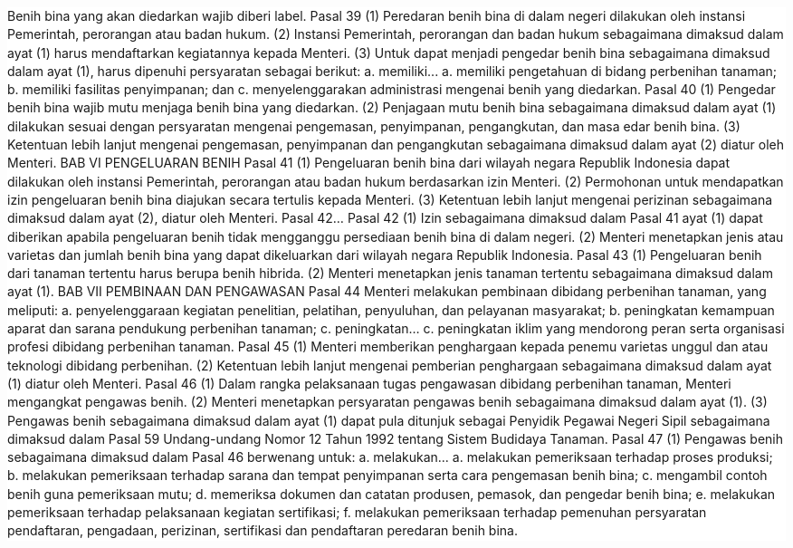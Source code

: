 Benih bina yang akan diedarkan wajib diberi label.
Pasal 39
(1) Peredaran benih bina di dalam negeri dilakukan oleh instansi Pemerintah, perorangan atau badan hukum.
(2) Instansi Pemerintah, perorangan dan badan hukum sebagaimana dimaksud dalam ayat (1) harus mendaftarkan kegiatannya kepada Menteri.
(3) Untuk dapat menjadi pengedar benih bina sebagaimana dimaksud dalam ayat (1), harus dipenuhi persyaratan sebagai berikut:
a. memiliki...
a. memiliki pengetahuan di bidang perbenihan tanaman;
b. memiliki fasilitas penyimpanan; dan
c. menyelenggarakan administrasi mengenai benih yang diedarkan.
Pasal 40
(1) Pengedar benih bina wajib mutu menjaga benih bina yang diedarkan.
(2) Penjagaan mutu benih bina sebagaimana dimaksud dalam ayat (1) dilakukan sesuai dengan persyaratan mengenai pengemasan, penyimpanan, pengangkutan, dan masa edar benih bina.
(3) Ketentuan lebih lanjut mengenai pengemasan, penyimpanan dan pengangkutan sebagaimana dimaksud dalam ayat (2) diatur oleh Menteri.
BAB VI PENGELUARAN BENIH
Pasal 41
(1) Pengeluaran benih bina dari wilayah negara Republik Indonesia dapat dilakukan oleh instansi Pemerintah, perorangan atau badan hukum berdasarkan izin Menteri.
(2) Permohonan untuk mendapatkan izin pengeluaran benih bina diajukan secara tertulis kepada Menteri.
(3) Ketentuan lebih lanjut mengenai perizinan sebagaimana dimaksud dalam ayat (2), diatur oleh Menteri. Pasal 42…
Pasal 42
(1) Izin sebagaimana dimaksud dalam Pasal 41 ayat (1) dapat diberikan apabila pengeluaran benih tidak mengganggu persediaan benih bina di dalam negeri.
(2) Menteri menetapkan jenis atau varietas dan jumlah benih bina yang dapat dikeluarkan dari wilayah negara Republik Indonesia.
Pasal 43
(1) Pengeluaran benih dari tanaman tertentu harus berupa benih hibrida.
(2) Menteri menetapkan jenis tanaman tertentu sebagaimana dimaksud dalam ayat (1).
BAB VII PEMBINAAN DAN PENGAWASAN
Pasal 44
Menteri melakukan pembinaan dibidang perbenihan tanaman, yang meliputi:
a. penyelenggaraan kegiatan penelitian, pelatihan, penyuluhan, dan pelayanan masyarakat;
b. peningkatan kemampuan aparat dan sarana pendukung perbenihan tanaman;
c. peningkatan… c. peningkatan iklim yang mendorong peran serta organisasi profesi dibidang perbenihan tanaman.
Pasal 45
(1) Menteri memberikan penghargaan kepada penemu varietas unggul dan atau teknologi dibidang perbenihan.
(2) Ketentuan lebih lanjut mengenai pemberian penghargaan sebagaimana dimaksud dalam ayat (1) diatur oleh Menteri.
Pasal 46
(1) Dalam rangka pelaksanaan tugas pengawasan dibidang perbenihan tanaman, Menteri mengangkat pengawas benih.
(2) Menteri menetapkan persyaratan pengawas benih sebagaimana dimaksud dalam ayat (1).
(3) Pengawas benih sebagaimana dimaksud dalam ayat (1) dapat pula ditunjuk sebagai Penyidik Pegawai Negeri Sipil sebagaimana dimaksud dalam Pasal 59 Undang-undang Nomor 12 Tahun 1992 tentang Sistem Budidaya Tanaman.
Pasal 47
(1) Pengawas benih sebagaimana dimaksud dalam Pasal 46 berwenang untuk:
a. melakukan...
a. melakukan pemeriksaan terhadap proses produksi;
b. melakukan pemeriksaan terhadap sarana dan tempat penyimpanan serta cara pengemasan benih bina;
c. mengambil contoh benih guna pemeriksaan mutu;
d. memeriksa dokumen dan catatan produsen, pemasok, dan pengedar benih bina;
e. melakukan pemeriksaan terhadap pelaksanaan kegiatan sertifikasi;
f. melakukan pemeriksaan terhadap pemenuhan persyaratan pendaftaran, pengadaan, perizinan, sertifikasi dan pendaftaran peredaran benih bina.